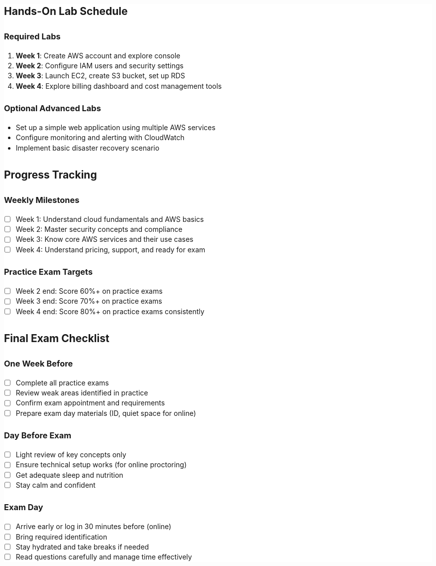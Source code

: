 ## Hands-On Lab Schedule

### Required Labs
1. **Week 1**: Create AWS account and explore console
2. **Week 2**: Configure IAM users and security settings
3. **Week 3**: Launch EC2, create S3 bucket, set up RDS
4. **Week 4**: Explore billing dashboard and cost management tools

### Optional Advanced Labs
- Set up a simple web application using multiple AWS services
- Configure monitoring and alerting with CloudWatch
- Implement basic disaster recovery scenario

## Progress Tracking

### Weekly Milestones
- [ ] Week 1: Understand cloud fundamentals and AWS basics
- [ ] Week 2: Master security concepts and compliance
- [ ] Week 3: Know core AWS services and their use cases
- [ ] Week 4: Understand pricing, support, and ready for exam

### Practice Exam Targets
- [ ] Week 2 end: Score 60%+ on practice exams
- [ ] Week 3 end: Score 70%+ on practice exams
- [ ] Week 4 end: Score 80%+ on practice exams consistently

## Final Exam Checklist

### One Week Before
- [ ] Complete all practice exams
- [ ] Review weak areas identified in practice
- [ ] Confirm exam appointment and requirements
- [ ] Prepare exam day materials (ID, quiet space for online)

### Day Before Exam
- [ ] Light review of key concepts only
- [ ] Ensure technical setup works (for online proctoring)
- [ ] Get adequate sleep and nutrition
- [ ] Stay calm and confident

### Exam Day
- [ ] Arrive early or log in 30 minutes before (online)
- [ ] Bring required identification
- [ ] Stay hydrated and take breaks if needed
- [ ] Read questions carefully and manage time effectively